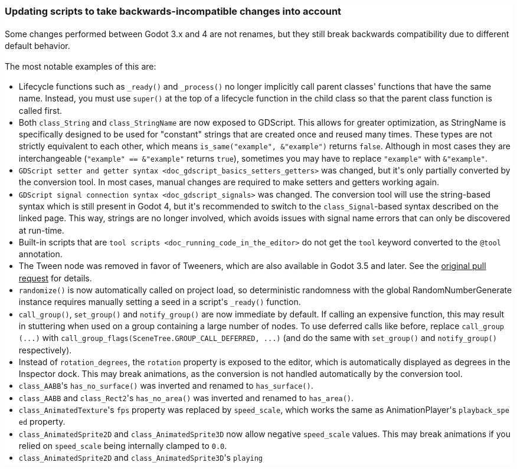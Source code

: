 ### Updating scripts to take backwards-incompatible changes into account

Some changes performed between Godot 3.x and 4 are not renames, but they
still break backwards compatibility due to different default behavior.

The most notable examples of this are:

-   Lifecycle functions such as `_ready()` and `_process()` no longer
    implicitly call parent classes' functions that have the same name.
    Instead, you must use `super()` at the top of a lifecycle function
    in the child class so that the parent class function is called
    first.
-   Both `class_String` and `class_StringName` are now exposed to
    GDScript. This allows for greater optimization, as StringName is
    specifically designed to be used for "constant" strings that are
    created once and reused many times. These types are not strictly
    equivalent to each other, which means
    `is_same("example", &"example")` returns `false`. Although in most
    cases they are interchangeable (`"example" == &"example"` returns
    `true`), sometimes you may have to replace `"example"` with
    `&"example"`.
-   `GDScript setter and getter syntax <doc_gdscript_basics_setters_getters>`
    was changed, but it's only partially converted by the conversion
    tool. In most cases, manual changes are required to make setters and
    getters working again.
-   `GDScript signal connection syntax <doc_gdscript_signals>` was
    changed. The conversion tool will use the string-based syntax which
    is still present in Godot 4, but it's recommended to switch to the
    `class_Signal`-based syntax described on the linked page. This way,
    strings are no longer involved, which avoids issues with signal name
    errors that can only be discovered at run-time.
-   Built-in scripts that are
    `tool scripts <doc_running_code_in_the_editor>` do not get the
    `tool` keyword converted to the `@tool` annotation.
-   The Tween node was removed in favor of Tweeners, which are also
    available in Godot 3.5 and later. See the [original pull
    request](https://github.com/godotengine/godot/pull/41794) for
    details.
-   `randomize()` is now automatically called on project load, so
    deterministic randomness with the global RandomNumberGenerate
    instance requires manually setting a seed in a script's `_ready()`
    function.
-   `call_group()`, `set_group()` and `notify_group()` are now immediate
    by default. If calling an expensive function, this may result in
    stuttering when used on a group containing a large number of nodes.
    To use deferred calls like before, replace `call_group(...)` with
    `call_group_flags(SceneTree.GROUP_CALL_DEFERRED, ...)` (and do the
    same with `set_group()` and `notify_group()` respectively).
-   Instead of `rotation_degrees`, the `rotation` property is exposed to
    the editor, which is automatically displayed as degrees in the
    Inspector dock. This may break animations, as the conversion is not
    handled automatically by the conversion tool.
-   `class_AABB`'s `has_no_surface()` was inverted and renamed to
    `has_surface()`.
-   `class_AABB` and `class_Rect2`'s `has_no_area()` was inverted and
    renamed to `has_area()`.
-   `class_AnimatedTexture`'s `fps` property was replaced by
    `speed_scale`, which works the same as AnimationPlayer's
    `playback_speed` property.
-   `class_AnimatedSprite2D` and `class_AnimatedSprite3D` now allow
    negative `speed_scale` values. This may break animations if you
    relied on `speed_scale` being internally clamped to `0.0`.
-   `class_AnimatedSprite2D` and `class_AnimatedSprite3D`'s `playing`